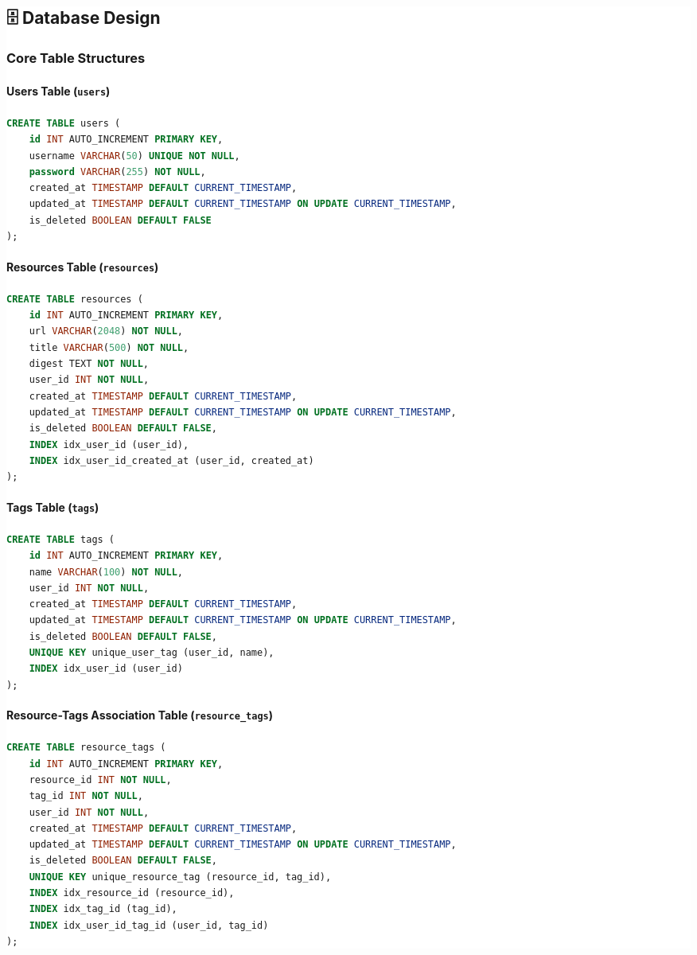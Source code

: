 ## 🗄️ Database Design

### Core Table Structures

#### Users Table (`users`)

```sql
CREATE TABLE users (
    id INT AUTO_INCREMENT PRIMARY KEY,
    username VARCHAR(50) UNIQUE NOT NULL,
    password VARCHAR(255) NOT NULL,
    created_at TIMESTAMP DEFAULT CURRENT_TIMESTAMP,
    updated_at TIMESTAMP DEFAULT CURRENT_TIMESTAMP ON UPDATE CURRENT_TIMESTAMP,
    is_deleted BOOLEAN DEFAULT FALSE
);
```

#### Resources Table (`resources`)

```sql
CREATE TABLE resources (
    id INT AUTO_INCREMENT PRIMARY KEY,
    url VARCHAR(2048) NOT NULL,
    title VARCHAR(500) NOT NULL,
    digest TEXT NOT NULL,
    user_id INT NOT NULL,
    created_at TIMESTAMP DEFAULT CURRENT_TIMESTAMP,
    updated_at TIMESTAMP DEFAULT CURRENT_TIMESTAMP ON UPDATE CURRENT_TIMESTAMP,
    is_deleted BOOLEAN DEFAULT FALSE,
    INDEX idx_user_id (user_id),
    INDEX idx_user_id_created_at (user_id, created_at)
);
```

#### Tags Table (`tags`)

```sql
CREATE TABLE tags (
    id INT AUTO_INCREMENT PRIMARY KEY,
    name VARCHAR(100) NOT NULL,
    user_id INT NOT NULL,
    created_at TIMESTAMP DEFAULT CURRENT_TIMESTAMP,
    updated_at TIMESTAMP DEFAULT CURRENT_TIMESTAMP ON UPDATE CURRENT_TIMESTAMP,
    is_deleted BOOLEAN DEFAULT FALSE,
    UNIQUE KEY unique_user_tag (user_id, name),
    INDEX idx_user_id (user_id)
);
```

#### Resource-Tags Association Table (`resource_tags`)

```sql
CREATE TABLE resource_tags (
    id INT AUTO_INCREMENT PRIMARY KEY,
    resource_id INT NOT NULL,
    tag_id INT NOT NULL,
    user_id INT NOT NULL,
    created_at TIMESTAMP DEFAULT CURRENT_TIMESTAMP,
    updated_at TIMESTAMP DEFAULT CURRENT_TIMESTAMP ON UPDATE CURRENT_TIMESTAMP,
    is_deleted BOOLEAN DEFAULT FALSE,
    UNIQUE KEY unique_resource_tag (resource_id, tag_id),
    INDEX idx_resource_id (resource_id),
    INDEX idx_tag_id (tag_id),
    INDEX idx_user_id_tag_id (user_id, tag_id)
);
```